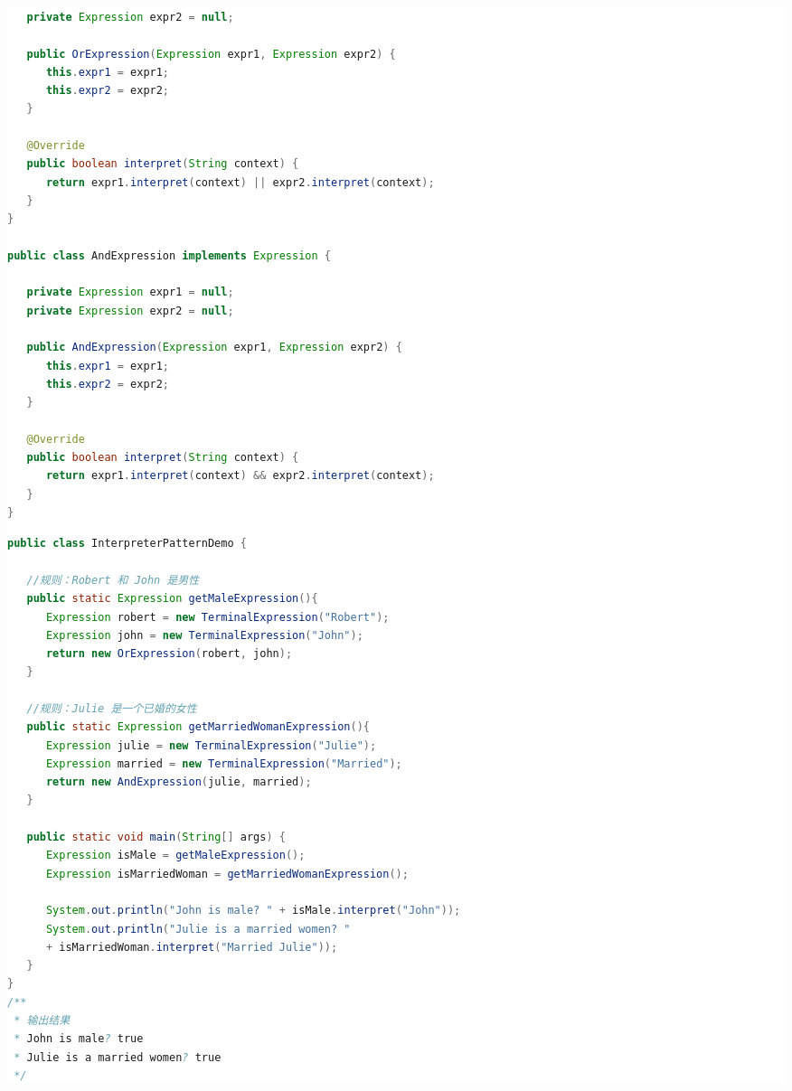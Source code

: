 ```java
   private Expression expr2 = null;
 
   public OrExpression(Expression expr1, Expression expr2) { 
      this.expr1 = expr1;
      this.expr2 = expr2;
   }
 
   @Override
   public boolean interpret(String context) {      
      return expr1.interpret(context) || expr2.interpret(context);
   }
}

public class AndExpression implements Expression {
    
   private Expression expr1 = null;
   private Expression expr2 = null;
 
   public AndExpression(Expression expr1, Expression expr2) { 
      this.expr1 = expr1;
      this.expr2 = expr2;
   }
 
   @Override
   public boolean interpret(String context) {      
      return expr1.interpret(context) && expr2.interpret(context);
   }
}

```

```java
public class InterpreterPatternDemo {
 
   //规则：Robert 和 John 是男性
   public static Expression getMaleExpression(){
      Expression robert = new TerminalExpression("Robert");
      Expression john = new TerminalExpression("John");
      return new OrExpression(robert, john);    
   }
 
   //规则：Julie 是一个已婚的女性
   public static Expression getMarriedWomanExpression(){
      Expression julie = new TerminalExpression("Julie");
      Expression married = new TerminalExpression("Married");
      return new AndExpression(julie, married);    
   }
 
   public static void main(String[] args) {
      Expression isMale = getMaleExpression();
      Expression isMarriedWoman = getMarriedWomanExpression();
 
      System.out.println("John is male? " + isMale.interpret("John"));
      System.out.println("Julie is a married women? " 
      + isMarriedWoman.interpret("Married Julie"));
   }
}
/**
 * 输出结果
 * John is male? true
 * Julie is a married women? true
 */

```